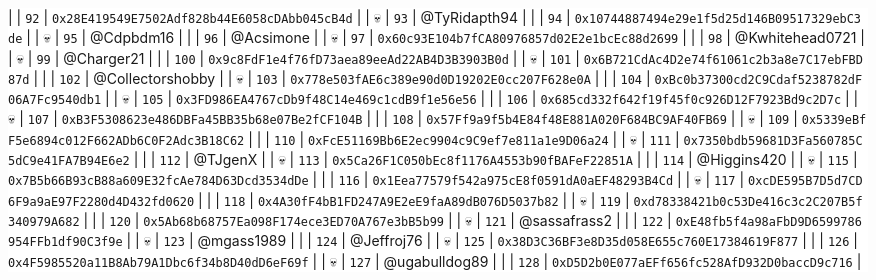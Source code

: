 |  | `92` | `0x28E419549E7502Adf828b44E6058cDAbb045cB4d` |
| 💀 | `93` | @TyRidapth94 |
|  | `94` | `0x10744887494e29e1f5d25d146B09517329ebC3de` |
| 💀 | `95` | @Cdpbdm16 |
|  | `96` | @Acsimone |
| 💀 | `97` | `0x60c93E104b7fCA80976857d02E2e1bcEc88d2699` |
|  | `98` | @Kwhitehead0721 |
| 💀 | `99` | @Charger21 |
|  | `100` | `0x9c8FdF1e4f76fD73aea89eeAd22AB4D3B3903B0d` |
| 💀 | `101` | `0x6B721CdAc4D2e74f61061c2b3a8e7C17ebFBD87d` |
|  | `102` | @Collectorshobby |
| 💀 | `103` | `0x778e503fAE6c389e90d0D19202E0cc207F628e0A` |
|  | `104` | `0xBc0b37300cd2C9Cdaf5238782dF06A7Fc9540db1` |
| 💀 | `105` | `0x3FD986EA4767cDb9f48C14e469c1cdB9f1e56e56` |
|  | `106` | `0x685cd332f642f19f45f0c926D12F7923Bd9c2D7c` |
| 💀 | `107` | `0xB3F5308623e486DBFa45BB35b68e07Be2fCF104B` |
|  | `108` | `0x57Ff9a9f5b4E84f48E881A020F684BC9AF40FB69` |
| 💀 | `109` | `0x5339eBfF5e6894c012F662ADb6C0F2Adc3B18C62` |
|  | `110` | `0xFcE51169Bb6E2ec9904c9C9ef7e811a1e9D06a24` |
| 💀 | `111` | `0x7350bdb59681D3Fa560785C5dC9e41FA7B94E6e2` |
|  | `112` | @TJgenX |
| 💀 | `113` | `0x5Ca26F1C050bEc8f1176A4553b90fBAFeF22851A` |
|  | `114` | @Higgins420 |
| 💀 | `115` | `0x7B5b66B93cB88a609E32fcAe784D63Dcd3534dDe` |
|  | `116` | `0x1Eea77579f542a975cE8f0591dA0aEF48293B4Cd` |
| 💀 | `117` | `0xcDE595B7D5d7CD6F9a9aE97F2280d4D432fd0620` |
|  | `118` | `0x4A30fF4bB1FD247A9E2eE9faA89dB076D5037b82` |
| 💀 | `119` | `0xd78338421b0c53De416c3c2C207B5f340979A682` |
|  | `120` | `0x5Ab68b68757Ea098F174ece3ED70A767e3bB5b99` |
| 💀 | `121` | @sassafrass2 |
|  | `122` | `0xE48fb5f4a98aFbD9D6599786954FFb1df90C3f9e` |
| 💀 | `123` | @mgass1989 |
|  | `124` | @Jeffroj76 |
| 💀 | `125` | `0x38D3C36BF3e8D35d058E655c760E17384619F877` |
|  | `126` | `0x4F5985520a11B8Ab79A1Dbc6f34b8D40dD6eF69f` |
| 💀 | `127` | @ugabulldog89 |
|  | `128` | `0xD5D2b0E077aEFf656fc528AfD932D0baccD9c716` |